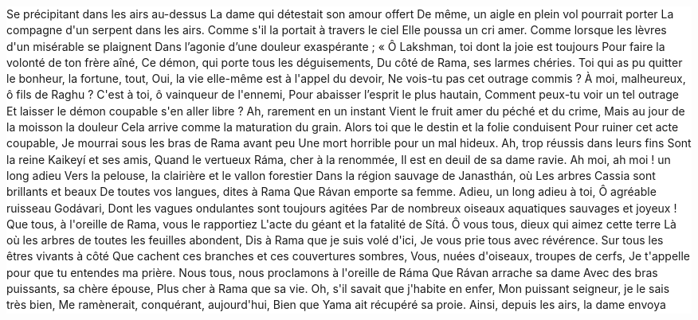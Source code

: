 Se précipitant dans les airs au-dessus
La dame qui détestait son amour offert
De même, un aigle en plein vol pourrait porter
La compagne d'un serpent dans les airs.
Comme s'il la portait à travers le ciel
Elle poussa un cri amer.
Comme lorsque les lèvres d'un misérable se plaignent
Dans l’agonie d’une douleur exaspérante ;
« Ô Lakshman, toi dont la joie est toujours
Pour faire la volonté de ton frère aîné,
Ce démon, qui porte tous les déguisements,
Du côté de Rama, ses larmes chéries.
Toi qui as pu quitter le bonheur, la fortune, tout,
Oui, la vie elle-même est à l'appel du devoir,
Ne vois-tu pas cet outrage commis ?
À moi, malheureux, ô fils de Raghu ?
C'est à toi, ô vainqueur de l'ennemi,
Pour abaisser l’esprit le plus hautain,
Comment peux-tu voir un tel outrage
Et laisser le démon coupable s'en aller libre ?
Ah, rarement en un instant
Vient le fruit amer du péché et du crime,
Mais au jour de la moisson la douleur
Cela arrive comme la maturation du grain.
Alors toi que le destin et la folie conduisent
Pour ruiner cet acte coupable,
Je mourrai sous les bras de Rama avant peu
Une mort horrible pour un mal hideux.
Ah, trop réussis dans leurs fins
Sont la reine Kaikeyí et ses amis,
Quand le vertueux Ráma, cher à la renommée,
Il est en deuil de sa dame ravie.
Ah moi, ah moi ! un long adieu
Vers la pelouse, la clairière et le vallon forestier
Dans la région sauvage de Janasthán, où
Les arbres Cassia sont brillants et beaux
De toutes vos langues, dites à Rama
Que Rávan ​​emporte sa femme.
Adieu, un long adieu à toi,
Ô agréable ruisseau Godávari,
Dont les vagues ondulantes sont toujours agitées
Par de nombreux oiseaux aquatiques sauvages et joyeux !
Que tous, à l'oreille de Rama, vous le rapportiez
L'acte du géant et la fatalité de Sítá.
Ô vous tous, dieux qui aimez cette terre
Là où les arbres de toutes les feuilles abondent,
Dis à Rama que je suis volé d'ici,
Je vous prie tous avec révérence.
Sur tous les êtres vivants à côté
Que cachent ces branches et ces couvertures sombres,
Vous, nuées d'oiseaux, troupes de cerfs,
Je t'appelle pour que tu entendes ma prière.
Nous tous, nous proclamons à l'oreille de Ráma
Que Rávan ​​arrache sa dame
Avec des bras puissants, sa chère épouse,
Plus cher à Rama que sa vie.
Oh, s'il savait que j'habite en enfer,
Mon puissant seigneur, je le sais très bien,
Me ramènerait, conquérant, aujourd'hui,
Bien que Yama ait récupéré sa proie.
Ainsi, depuis les airs, la dame envoya
